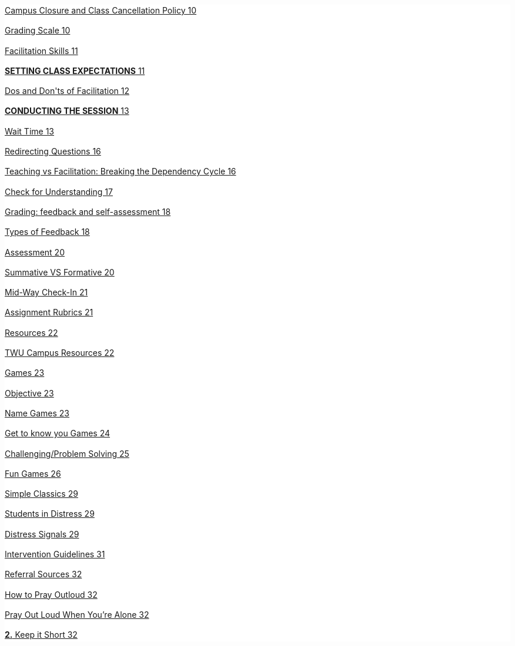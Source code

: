 [Campus Closure and Class Cancellation Policy
10](#campus-closure-and-class-cancellation-policy)

[Grading Scale 10](#grading-scale)

[Facilitation Skills 11](#_Toc1559977)

[**SETTING CLASS EXPECTATIONS** 11](#setting-class-expectations)

[Dos and Don'ts of Facilitation 12](#dos-and-donts-of-facilitation)

[**CONDUCTING THE SESSION** 13](#conducting-the-session)

[Wait Time 13](#wait-time)

[Redirecting Questions 16](#redirecting-questions)

[Teaching vs Facilitation: Breaking the Dependency Cycle
16](#teaching-vs-facilitation-breaking-the-dependency-cycle)

[Check for Understanding 17](#check-for-understanding)

[Grading: feedback and self-assessment 18](#_Toc1559985)

[Types of Feedback 18](#types-of-feedback)

[Assessment 20](#assessment)

[Summative VS Formative 20](#summative-vs-formative)

[Mid-Way Check-In 21](#mid-way-check-in)

[Assignment Rubrics 21](#assignment-rubrics)

[Resources 22](#_Toc1559991)

[TWU Campus Resources 22](#twu-campus-resources)

[Games 23](#games)

[Objective 23](#objective)

[Name Games 23](#name-games)

[Get to know you Games 24](#get-to-know-you-games)

[Challenging/Problem Solving 25](#challengingproblem-solving)

[Fun Games 26](#fun-games)

[Simple Classics 29](#simple-classics)

[Students in Distress 29](#students-in-distress)

[Distress Signals 29](#distress-signals)

[Intervention Guidelines 31](#intervention-guidelines)

[Referral Sources 32](#referral-sources)

[How to Pray Outloud 32](#how-to-pray-outloud)

[Pray Out Loud When You’re Alone 32](#pray-out-loud-when-youre-alone)

[**2.** Keep it Short 32](#keep-it-short)
